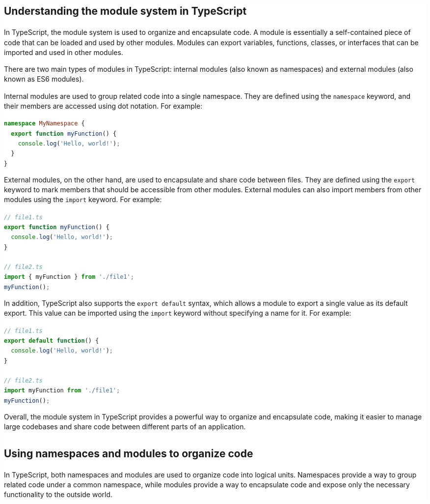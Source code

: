 ## Understanding the module system in TypeScript
In TypeScript, the module system is used to organize and encapsulate code. A module is essentially a self-contained piece of code that can be loaded and used by other modules. Modules can export variables, functions, classes, or interfaces that can be imported and used in other modules.

There are two main types of modules in TypeScript: internal modules (also known as namespaces) and external modules (also known as ES6 modules).

Internal modules are used to group related code into a single namespace. They are defined using the `namespace` keyword, and their members are accessed using dot notation. For example:

```typescript
namespace MyNamespace {
  export function myFunction() {
    console.log('Hello, world!');
  }
}
```

External modules, on the other hand, are used to encapsulate and share code between files. They are defined using the `export` keyword to mark members that should be accessible from other modules. External modules can also import members from other modules using the `import` keyword. For example:

```typescript
// file1.ts
export function myFunction() {
  console.log('Hello, world!');
}

// file2.ts
import { myFunction } from './file1';
myFunction();
```

In addition, TypeScript also supports the `export default` syntax, which allows a module to export a single value as its default export. This value can be imported using the `import` keyword without specifying a name for it. For example:

```typescript
// file1.ts
export default function() {
  console.log('Hello, world!');
}

// file2.ts
import myFunction from './file1';
myFunction();
```

Overall, the module system in TypeScript provides a powerful way to organize and encapsulate code, making it easier to manage large codebases and share code between different parts of an application.

## Using namespaces and modules to organize code
In TypeScript, both namespaces and modules are used to organize code into logical units. Namespaces provide a way to group related code under a common namespace, while modules provide a way to encapsulate code and expose only the necessary functionality to the outside world.
